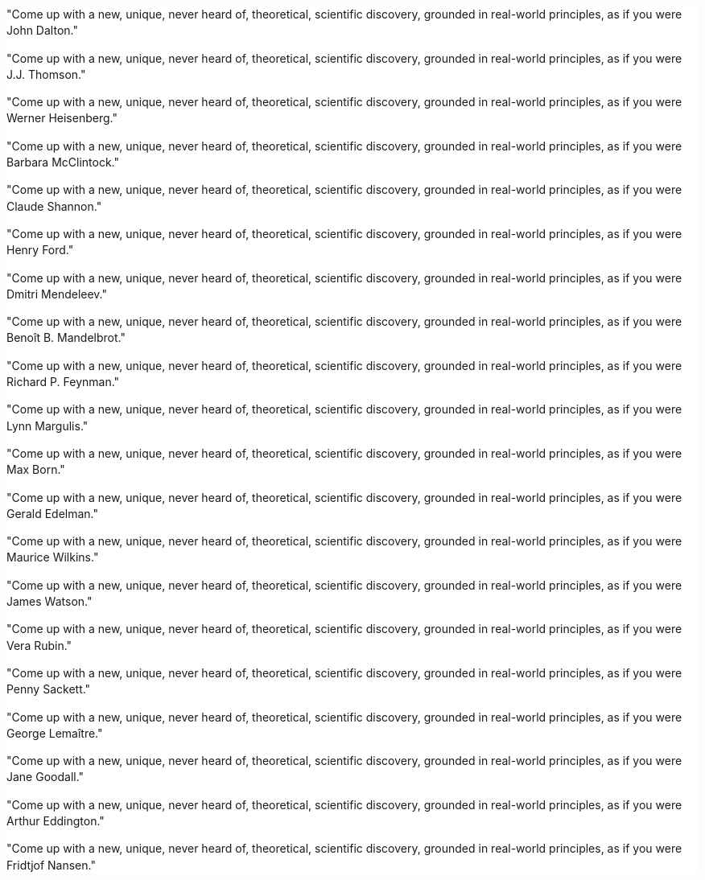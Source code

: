 "Come up with a new, unique, never heard of, theoretical, scientific discovery, grounded in real-world principles, as if you were John Dalton."

"Come up with a new, unique, never heard of, theoretical, scientific discovery, grounded in real-world principles, as if you were J.J. Thomson."

"Come up with a new, unique, never heard of, theoretical, scientific discovery, grounded in real-world principles, as if you were Werner Heisenberg."

"Come up with a new, unique, never heard of, theoretical, scientific discovery, grounded in real-world principles, as if you were Barbara McClintock."

"Come up with a new, unique, never heard of, theoretical, scientific discovery, grounded in real-world principles, as if you were Claude Shannon."

"Come up with a new, unique, never heard of, theoretical, scientific discovery, grounded in real-world principles, as if you were Henry Ford."

"Come up with a new, unique, never heard of, theoretical, scientific discovery, grounded in real-world principles, as if you were Dmitri Mendeleev."

"Come up with a new, unique, never heard of, theoretical, scientific discovery, grounded in real-world principles, as if you were Benoît B. Mandelbrot."

"Come up with a new, unique, never heard of, theoretical, scientific discovery, grounded in real-world principles, as if you were Richard P. Feynman."

"Come up with a new, unique, never heard of, theoretical, scientific discovery, grounded in real-world principles, as if you were Lynn Margulis."

"Come up with a new, unique, never heard of, theoretical, scientific discovery, grounded in real-world principles, as if you were Max Born."

"Come up with a new, unique, never heard of, theoretical, scientific discovery, grounded in real-world principles, as if you were Gerald Edelman."

"Come up with a new, unique, never heard of, theoretical, scientific discovery, grounded in real-world principles, as if you were Maurice Wilkins."

"Come up with a new, unique, never heard of, theoretical, scientific discovery, grounded in real-world principles, as if you were James Watson."

"Come up with a new, unique, never heard of, theoretical, scientific discovery, grounded in real-world principles, as if you were Vera Rubin."

"Come up with a new, unique, never heard of, theoretical, scientific discovery, grounded in real-world principles, as if you were Penny Sackett."

"Come up with a new, unique, never heard of, theoretical, scientific discovery, grounded in real-world principles, as if you were George Lemaître."

"Come up with a new, unique, never heard of, theoretical, scientific discovery, grounded in real-world principles, as if you were Jane Goodall."

"Come up with a new, unique, never heard of, theoretical, scientific discovery, grounded in real-world principles, as if you were Arthur Eddington."

"Come up with a new, unique, never heard of, theoretical, scientific discovery, grounded in real-world principles, as if you were Fridtjof Nansen."
